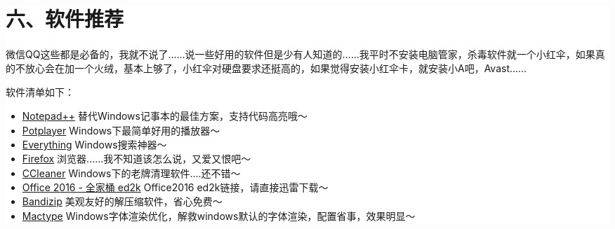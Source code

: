 
# 六、软件推荐  
微信QQ这些都是必备的，我就不说了……说一些好用的软件但是少有人知道的……我平时不安装电脑管家，杀毒软件就一个小红伞，如果真的不放心会在加一个火绒，基本上够了，小红伞对硬盘要求还挺高的，如果觉得安装小红伞卡，就安装小A吧，Avast……  

软件清单如下：
- [Notepad++](https://notepad-plus-plus.org/) 替代Windows记事本的最佳方案，支持代码高亮哦～  
- [Potplayer](http://potplayer.daum.net/?lang=zh_CN) Windows下最简单好用的播放器～  
- [Everything](http://www.voidtools.com/) Windows搜索神器～  
- [Firefox](http://www.firefox.com.cn/) 浏览器......我不知道该怎么说，又爱又恨吧～  
- [CCleaner](https://www.piriform.com/CCLEANER) Windows下的老牌清理软件....还不错～
- [Office 2016 - 全家桶 ed2k](ed2k://|file|cn_office_professional_plus_2016_x86_x64_dvd_6969182.iso|2588266496|27EEA4FE4BB13CD0ECCDFC24167F9E01|/) Office2016 ed2k链接，请直接迅雷下载～
- [Bandizip](http://www.bandisoft.com/bandizip/) 美观友好的解压缩软件，省心免费～
- [Mactype](http://www.mactype.net/) Windows字体渲染优化，解救windows默认的字体渲染，配置省事，效果明显～
